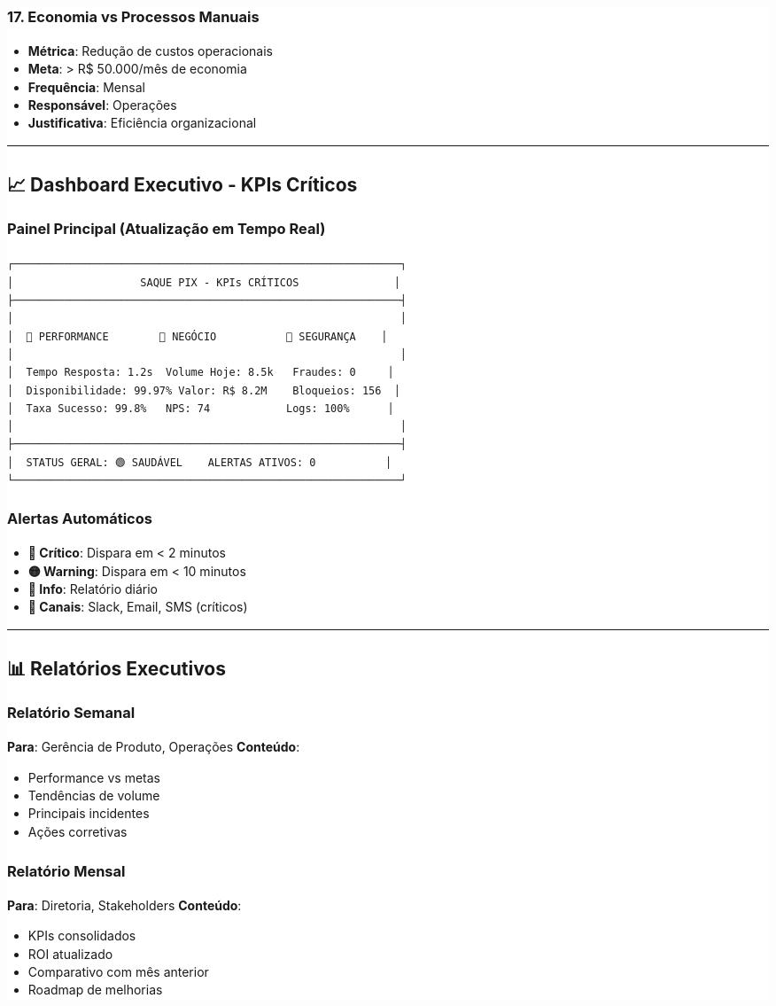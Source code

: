 ### 17. **Economia vs Processos Manuais**
- **Métrica**: Redução de custos operacionais
- **Meta**: > R$ 50.000/mês de economia
- **Frequência**: Mensal
- **Responsável**: Operações
- **Justificativa**: Eficiência organizacional

---

## 📈 Dashboard Executivo - KPIs Críticos

### Painel Principal (Atualização em Tempo Real)
```
┌─────────────────────────────────────────────────────────────┐
│                    SAQUE PIX - KPIs CRÍTICOS               │
├─────────────────────────────────────────────────────────────┤
│                                                             │
│  🚀 PERFORMANCE        💼 NEGÓCIO           🔐 SEGURANÇA    │
│                                                             │
│  Tempo Resposta: 1.2s  Volume Hoje: 8.5k   Fraudes: 0     │
│  Disponibilidade: 99.97% Valor: R$ 8.2M    Bloqueios: 156  │
│  Taxa Sucesso: 99.8%   NPS: 74            Logs: 100%      │
│                                                             │
├─────────────────────────────────────────────────────────────┤
│  STATUS GERAL: 🟢 SAUDÁVEL    ALERTAS ATIVOS: 0           │
└─────────────────────────────────────────────────────────────┘
```

### Alertas Automáticos
- **🔴 Crítico**: Dispara em < 2 minutos
- **🟡 Warning**: Dispara em < 10 minutos  
- **🔵 Info**: Relatório diário
- **📱 Canais**: Slack, Email, SMS (críticos)

---

## 📊 Relatórios Executivos

### Relatório Semanal
**Para**: Gerência de Produto, Operações
**Conteúdo**:
- Performance vs metas
- Tendências de volume
- Principais incidentes
- Ações corretivas

### Relatório Mensal  
**Para**: Diretoria, Stakeholders
**Conteúdo**:
- KPIs consolidados
- ROI atualizado
- Comparativo com mês anterior
- Roadmap de melhorias
